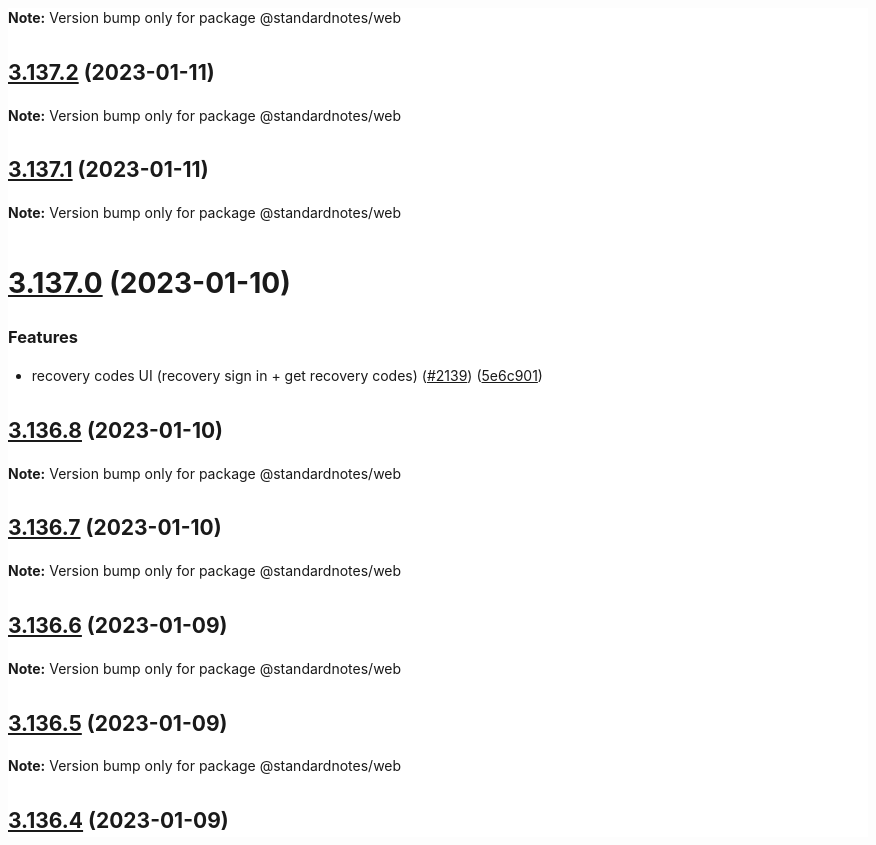 **Note:** Version bump only for package @standardnotes/web

## [3.137.2](https://github.com/standardnotes/app/compare/@standardnotes/web@3.137.1...@standardnotes/web@3.137.2) (2023-01-11)

**Note:** Version bump only for package @standardnotes/web

## [3.137.1](https://github.com/standardnotes/app/compare/@standardnotes/web@3.137.0...@standardnotes/web@3.137.1) (2023-01-11)

**Note:** Version bump only for package @standardnotes/web

# [3.137.0](https://github.com/standardnotes/app/compare/@standardnotes/web@3.136.8...@standardnotes/web@3.137.0) (2023-01-10)

### Features

* recovery codes UI (recovery sign in + get recovery codes) ([#2139](https://github.com/standardnotes/app/issues/2139)) ([5e6c901](https://github.com/standardnotes/app/commit/5e6c901c21e7e9df77cad79d1738124130c3a6cb))

## [3.136.8](https://github.com/standardnotes/app/compare/@standardnotes/web@3.136.7...@standardnotes/web@3.136.8) (2023-01-10)

**Note:** Version bump only for package @standardnotes/web

## [3.136.7](https://github.com/standardnotes/app/compare/@standardnotes/web@3.136.6...@standardnotes/web@3.136.7) (2023-01-10)

**Note:** Version bump only for package @standardnotes/web

## [3.136.6](https://github.com/standardnotes/app/compare/@standardnotes/web@3.136.5...@standardnotes/web@3.136.6) (2023-01-09)

**Note:** Version bump only for package @standardnotes/web

## [3.136.5](https://github.com/standardnotes/app/compare/@standardnotes/web@3.136.4...@standardnotes/web@3.136.5) (2023-01-09)

**Note:** Version bump only for package @standardnotes/web

## [3.136.4](https://github.com/standardnotes/app/compare/@standardnotes/web@3.136.3...@standardnotes/web@3.136.4) (2023-01-09)
